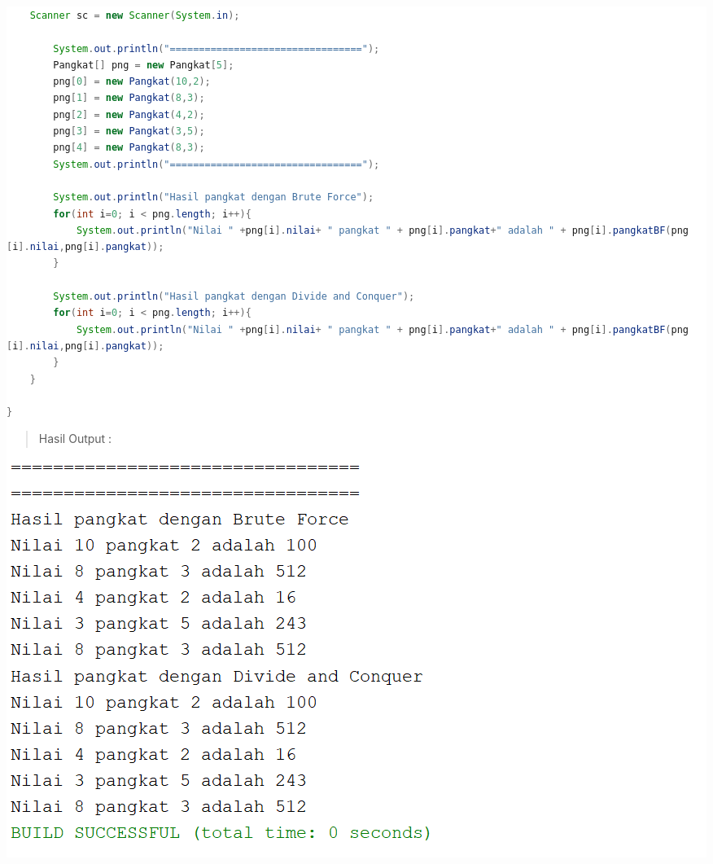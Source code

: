 ```java
    Scanner sc = new Scanner(System.in);
        
        System.out.println("=================================");
        Pangkat[] png = new Pangkat[5];
        png[0] = new Pangkat(10,2);
        png[1] = new Pangkat(8,3);
        png[2] = new Pangkat(4,2);
        png[3] = new Pangkat(3,5);
        png[4] = new Pangkat(8,3);
        System.out.println("=================================");
        
        System.out.println("Hasil pangkat dengan Brute Force");
        for(int i=0; i < png.length; i++){
            System.out.println("Nilai " +png[i].nilai+ " pangkat " + png[i].pangkat+" adalah " + png[i].pangkatBF(png[i].nilai,png[i].pangkat));
        }
        
        System.out.println("Hasil pangkat dengan Divide and Conquer");
        for(int i=0; i < png.length; i++){
            System.out.println("Nilai " +png[i].nilai+ " pangkat " + png[i].pangkat+" adalah " + png[i].pangkatBF(png[i].nilai,png[i].pangkat));
        }
    }
    
}
```
>Hasil Output :
<img src = "Images/coba10.png">
